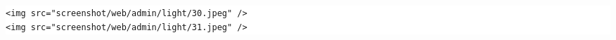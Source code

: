     <img src="screenshot/web/admin/light/30.jpeg" />
    <img src="screenshot/web/admin/light/31.jpeg" />